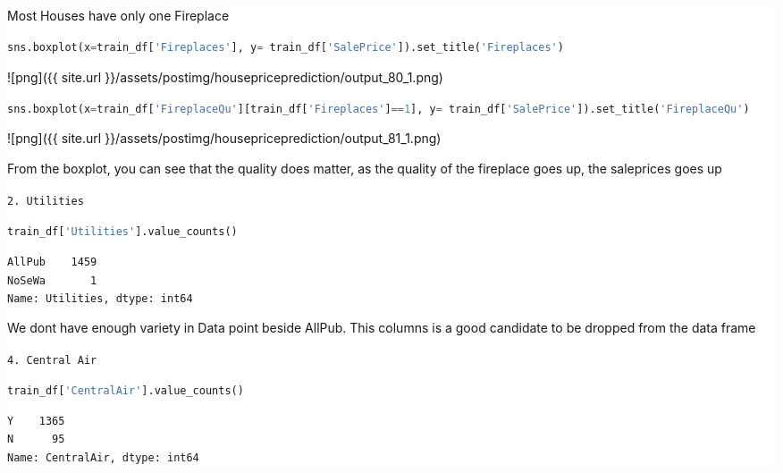 

Most Houses have only one Fireplace


```python
sns.boxplot(x=train_df['Fireplaces'], y= train_df['SalePrice']).set_title('Fireplaces')
```








![png]({{ site.url }}/assets/postimg/housepriceprediction/output_80_1.png)



```python
sns.boxplot(x=train_df['FireplaceQu'][train_df['Fireplaces']==1], y= train_df['SalePrice']).set_title('FireplaceQu')
```








![png]({{ site.url }}/assets/postimg/housepriceprediction/output_81_1.png)


From the boxplot, you can see that the quality does matter, as the quality of the fireplace goes up, the saleprices goes up

    2. Utilities


```python
train_df['Utilities'].value_counts()
```




    AllPub    1459
    NoSeWa       1
    Name: Utilities, dtype: int64



We dont have enough variety in Data point beside AllPub. This columns is a good candidate to be dropped from the data frame

    4. Central Air


```python
train_df['CentralAir'].value_counts()
```




    Y    1365
    N      95
    Name: CentralAir, dtype: int64
